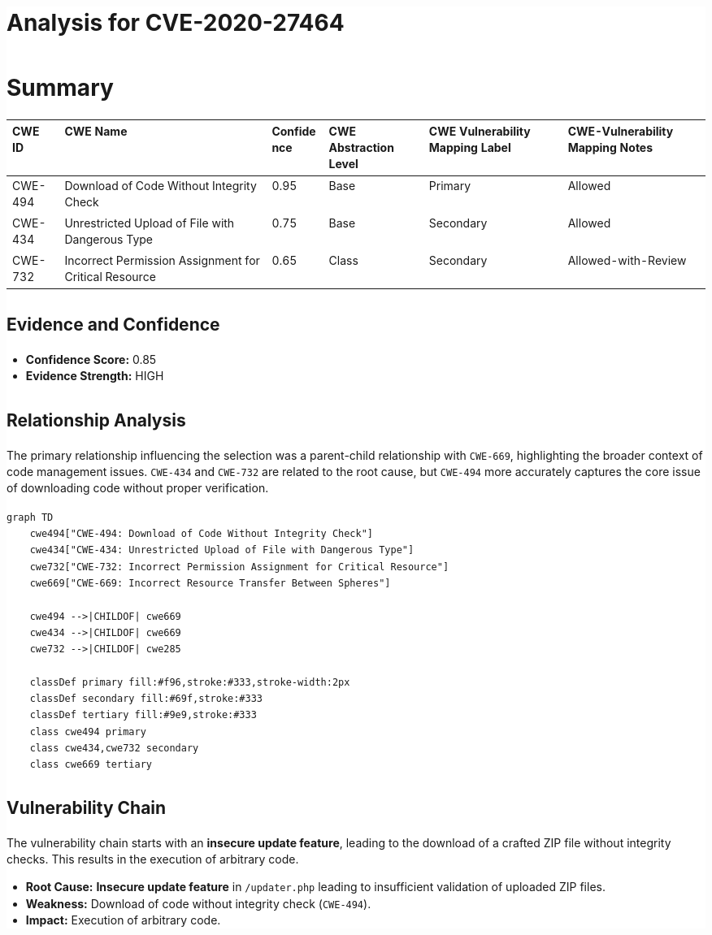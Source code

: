 # Analysis for CVE-2020-27464

# Summary
| CWE ID  | CWE Name                                                                  | Confidence | CWE Abstraction Level | CWE Vulnerability Mapping Label | CWE-Vulnerability Mapping Notes |
| :-------- | :------------------------------------------------------------------------ | :--------- | :-------------------- | :------------------------------ | :------------------------------ |
| CWE-494   | Download of Code Without Integrity Check                                   | 0.95       | Base                  | Primary                         | Allowed                       |
| CWE-434   | Unrestricted Upload of File with Dangerous Type                           | 0.75       | Base                  | Secondary                       | Allowed                       |
| CWE-732   | Incorrect Permission Assignment for Critical Resource                    | 0.65       | Class                 | Secondary                       | Allowed-with-Review           |

## Evidence and Confidence

*   **Confidence Score:** 0.85
*   **Evidence Strength:** HIGH

## Relationship Analysis
The primary relationship influencing the selection was a parent-child relationship with `CWE-669`, highlighting the broader context of code management issues. `CWE-434` and `CWE-732` are related to the root cause, but `CWE-494` more accurately captures the core issue of downloading code without proper verification.

```mermaid
graph TD
    cwe494["CWE-494: Download of Code Without Integrity Check"]
    cwe434["CWE-434: Unrestricted Upload of File with Dangerous Type"]
    cwe732["CWE-732: Incorrect Permission Assignment for Critical Resource"]
    cwe669["CWE-669: Incorrect Resource Transfer Between Spheres"]
    
    cwe494 -->|CHILDOF| cwe669
    cwe434 -->|CHILDOF| cwe669
    cwe732 -->|CHILDOF| cwe285
    
    classDef primary fill:#f96,stroke:#333,stroke-width:2px
    classDef secondary fill:#69f,stroke:#333
    classDef tertiary fill:#9e9,stroke:#333
    class cwe494 primary
    class cwe434,cwe732 secondary
    class cwe669 tertiary
```

## Vulnerability Chain
The vulnerability chain starts with an **insecure update feature**, leading to the download of a crafted ZIP file without integrity checks. This results in the execution of arbitrary code.

*   **Root Cause:** **Insecure update feature** in `/updater.php` leading to insufficient validation of uploaded ZIP files.
*   **Weakness:** Download of code without integrity check (`CWE-494`).
*   **Impact:** Execution of arbitrary code.
